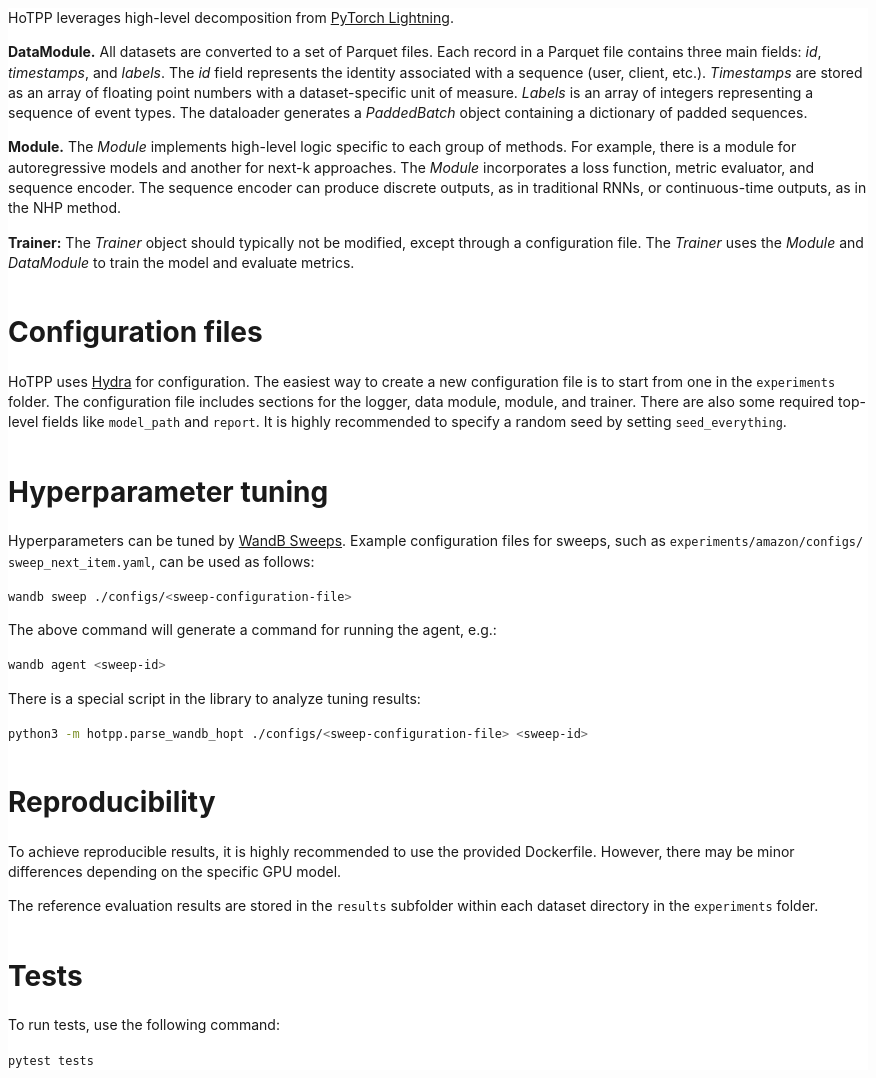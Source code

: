 HoTPP leverages high-level decomposition from [PyTorch Lightning](https://lightning.ai/docs/pytorch/stable/index.html).

**DataModule.** All datasets are converted to a set of Parquet files. Each record in a Parquet file contains three main fields: *id*, *timestamps*, and *labels*. The *id* field represents the identity associated with a sequence (user, client, etc.). *Timestamps* are stored as an array of floating point numbers with a dataset-specific unit of measure. *Labels* is an array of integers representing a sequence of event types. The dataloader generates a *PaddedBatch* object containing a dictionary of padded sequences.

**Module.** The *Module* implements high-level logic specific to each group of methods. For example, there is a module for autoregressive models and another for next-k approaches. The *Module* incorporates a loss function, metric evaluator, and sequence encoder. The sequence encoder can produce discrete outputs, as in traditional RNNs, or continuous-time outputs, as in the NHP method.

**Trainer:** The *Trainer* object should typically not be modified, except through a configuration file. The *Trainer* uses the *Module* and *DataModule* to train the model and evaluate metrics.

# Configuration files
HoTPP uses [Hydra](https://hydra.cc/) for configuration. The easiest way to create a new configuration file is to start from one in the `experiments` folder. The configuration file includes sections for the logger, data module, module, and trainer. There are also some required top-level fields like `model_path` and `report`. It is highly recommended to specify a random seed by setting `seed_everything`.

# Hyperparameter tuning
Hyperparameters can be tuned by [WandB Sweeps](https://docs.wandb.ai/guides/sweeps). Example configuration files for sweeps, such as `experiments/amazon/configs/sweep_next_item.yaml`, can be used as follows:
```sh
wandb sweep ./configs/<sweep-configuration-file>
```

The above command will generate a command for running the agent, e.g.:
```sh
wandb agent <sweep-id>
```

There is a special script in the library to analyze tuning results:
```sh
python3 -m hotpp.parse_wandb_hopt ./configs/<sweep-configuration-file> <sweep-id>
```

# Reproducibility
To achieve reproducible results, it is highly recommended to use the provided Dockerfile. However, there may be minor differences depending on the specific GPU model.

The reference evaluation results are stored in the `results` subfolder within each dataset directory in the `experiments` folder.

# Tests
To run tests, use the following command:
```sh
pytest tests
```
